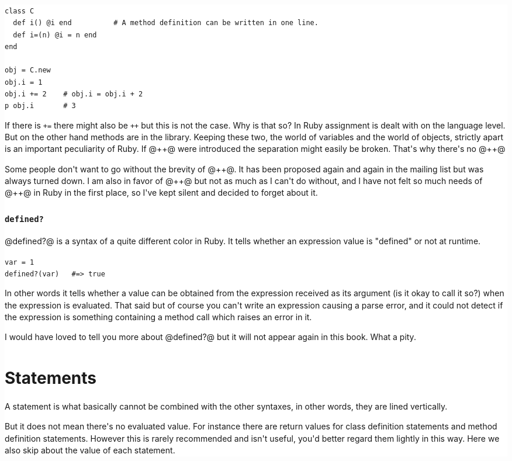 ```TODO-lang
class C
  def i() @i end          # A method definition can be written in one line.
  def i=(n) @i = n end
end

obj = C.new
obj.i = 1
obj.i += 2    # obj.i = obj.i + 2
p obj.i       # 3
```

If there is `+=` there might also be `++` but this is not the case.
Why is that so? In Ruby assignment is dealt with on the language level.
But on the other hand methods are in the library. Keeping these two,
the world of variables and the world of objects, strictly apart is an
important peculiarity of Ruby. If @++@ were introduced the separation
might easily be broken. That's why there's no @++@

Some people don't want to go without the brevity of @++@. It has been
proposed again and again in the mailing list but was always turned down.
I am also in favor of @++@ but not as much as I can't do without,
and I have not felt so much needs of @++@ in Ruby in the first place,
so I've kept silent and decided to forget about it.

### `defined?`

@defined?@ is a syntax of a quite different color in Ruby. It tells whether an
expression value is "defined" or not at runtime.

```TODO-lang
var = 1
defined?(var)   #=> true
```

In other words it tells whether a value can be obtained from the expression
received as its argument (is it okay to call it so?) when the expression is
evaluated. That said but of course you can't write an expression causing a parse
error, and it could not detect if the expression is something containing a
method call which raises an error in it.

I would have loved to tell you more about @defined?@
but it will not appear again in this book. What a pity.

Statements
==========

A statement is what basically cannot be combined with the other syntaxes,
in other words, they are lined vertically.

But it does not mean there's no evaluated value.
For instance there are return values
for class definition statements and method definition statements.
However this is rarely recommended and isn't useful,
you'd better regard them lightly in this way.
Here we also skip about the value of each statement.
